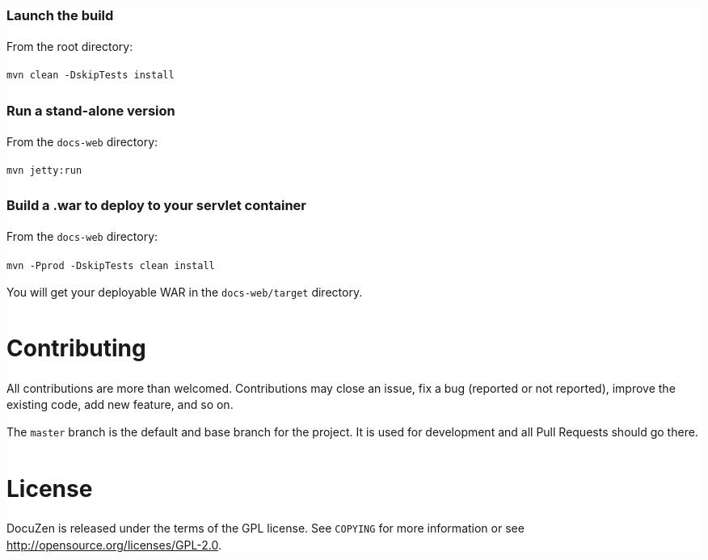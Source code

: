 ### Launch the build

From the root directory:

```console
mvn clean -DskipTests install
```

### Run a stand-alone version

From the `docs-web` directory:

```console
mvn jetty:run
```

### Build a .war to deploy to your servlet container

From the `docs-web` directory:

```console
mvn -Pprod -DskipTests clean install
```

You will get your deployable WAR in the `docs-web/target` directory.

# Contributing

All contributions are more than welcomed. Contributions may close an issue, fix a bug (reported or not reported), improve the existing code, add new feature, and so on.

The `master` branch is the default and base branch for the project. It is used for development and all Pull Requests should go there.

# License

DocuZen is released under the terms of the GPL license. See `COPYING` for more
information or see <http://opensource.org/licenses/GPL-2.0>.
